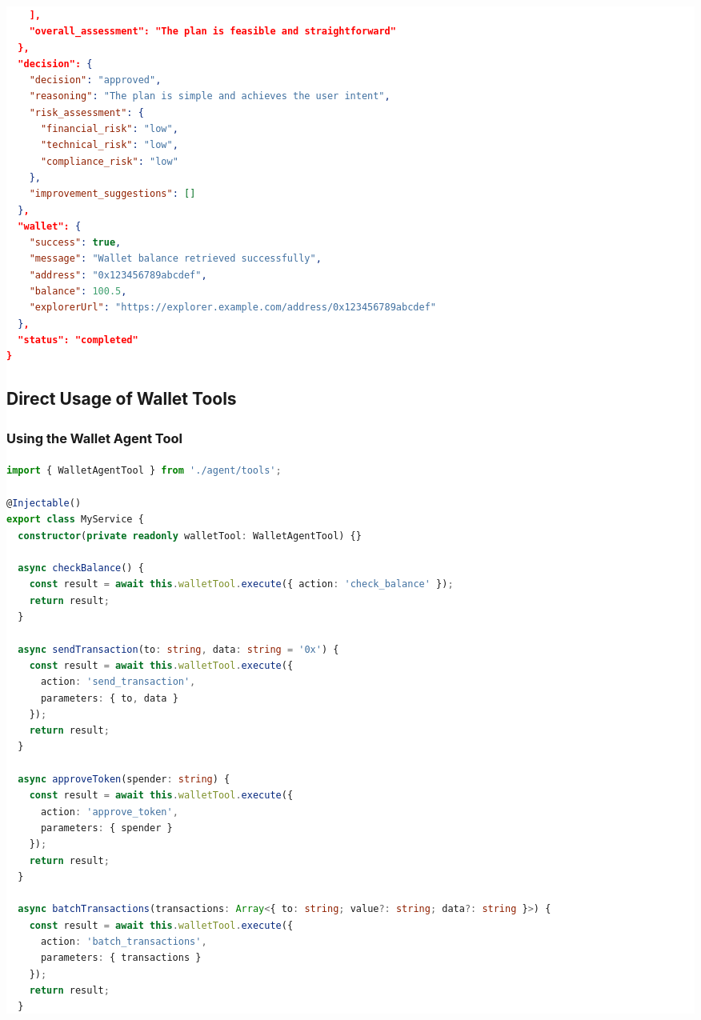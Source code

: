 ```json
    ],
    "overall_assessment": "The plan is feasible and straightforward"
  },
  "decision": {
    "decision": "approved",
    "reasoning": "The plan is simple and achieves the user intent",
    "risk_assessment": {
      "financial_risk": "low",
      "technical_risk": "low",
      "compliance_risk": "low"
    },
    "improvement_suggestions": []
  },
  "wallet": {
    "success": true,
    "message": "Wallet balance retrieved successfully",
    "address": "0x123456789abcdef",
    "balance": 100.5,
    "explorerUrl": "https://explorer.example.com/address/0x123456789abcdef"
  },
  "status": "completed"
}
```

## Direct Usage of Wallet Tools

### Using the Wallet Agent Tool

```typescript
import { WalletAgentTool } from './agent/tools';

@Injectable()
export class MyService {
  constructor(private readonly walletTool: WalletAgentTool) {}

  async checkBalance() {
    const result = await this.walletTool.execute({ action: 'check_balance' });
    return result;
  }

  async sendTransaction(to: string, data: string = '0x') {
    const result = await this.walletTool.execute({
      action: 'send_transaction',
      parameters: { to, data }
    });
    return result;
  }

  async approveToken(spender: string) {
    const result = await this.walletTool.execute({
      action: 'approve_token',
      parameters: { spender }
    });
    return result;
  }

  async batchTransactions(transactions: Array<{ to: string; value?: string; data?: string }>) {
    const result = await this.walletTool.execute({
      action: 'batch_transactions',
      parameters: { transactions }
    });
    return result;
  }
```